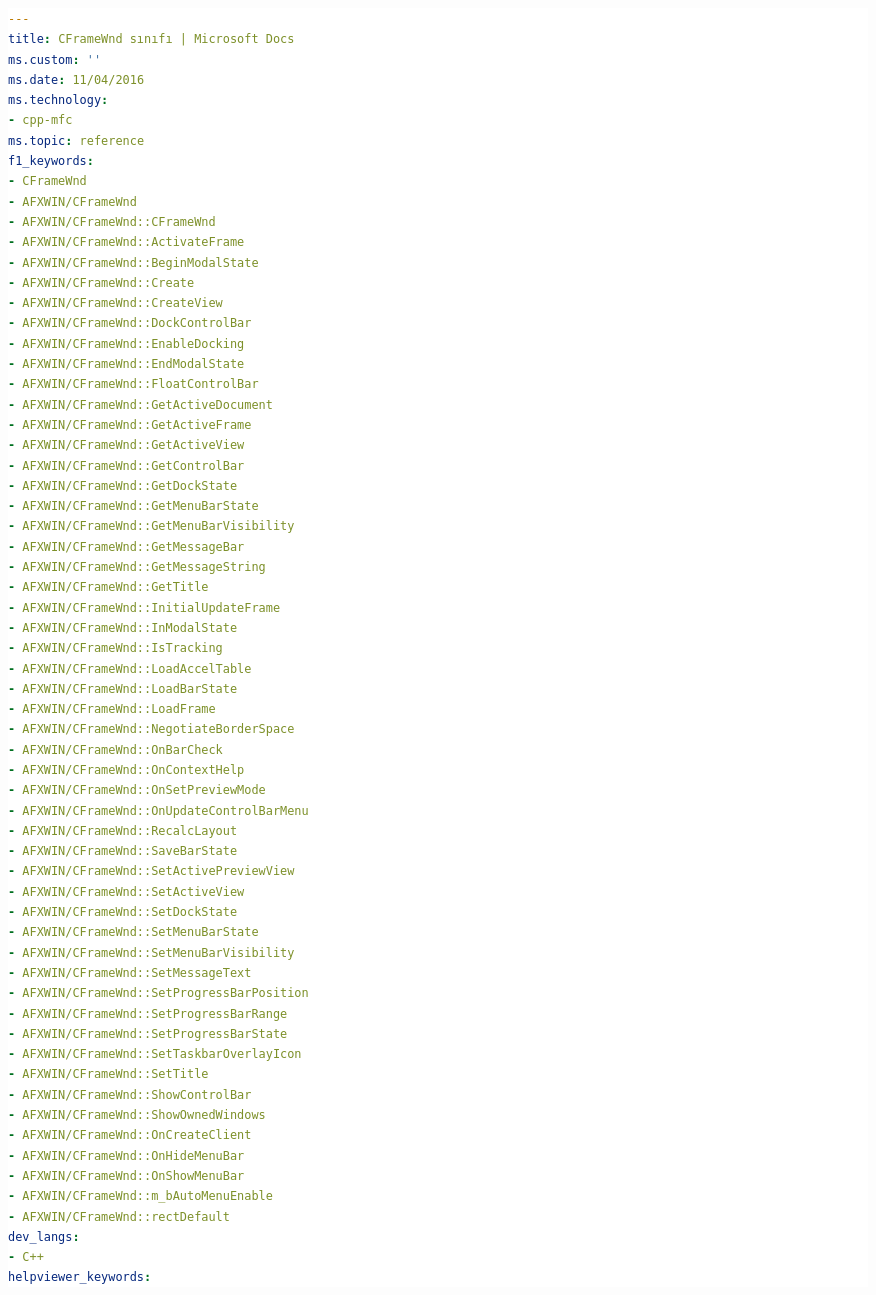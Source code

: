 ```yaml
---
title: CFrameWnd sınıfı | Microsoft Docs
ms.custom: ''
ms.date: 11/04/2016
ms.technology:
- cpp-mfc
ms.topic: reference
f1_keywords:
- CFrameWnd
- AFXWIN/CFrameWnd
- AFXWIN/CFrameWnd::CFrameWnd
- AFXWIN/CFrameWnd::ActivateFrame
- AFXWIN/CFrameWnd::BeginModalState
- AFXWIN/CFrameWnd::Create
- AFXWIN/CFrameWnd::CreateView
- AFXWIN/CFrameWnd::DockControlBar
- AFXWIN/CFrameWnd::EnableDocking
- AFXWIN/CFrameWnd::EndModalState
- AFXWIN/CFrameWnd::FloatControlBar
- AFXWIN/CFrameWnd::GetActiveDocument
- AFXWIN/CFrameWnd::GetActiveFrame
- AFXWIN/CFrameWnd::GetActiveView
- AFXWIN/CFrameWnd::GetControlBar
- AFXWIN/CFrameWnd::GetDockState
- AFXWIN/CFrameWnd::GetMenuBarState
- AFXWIN/CFrameWnd::GetMenuBarVisibility
- AFXWIN/CFrameWnd::GetMessageBar
- AFXWIN/CFrameWnd::GetMessageString
- AFXWIN/CFrameWnd::GetTitle
- AFXWIN/CFrameWnd::InitialUpdateFrame
- AFXWIN/CFrameWnd::InModalState
- AFXWIN/CFrameWnd::IsTracking
- AFXWIN/CFrameWnd::LoadAccelTable
- AFXWIN/CFrameWnd::LoadBarState
- AFXWIN/CFrameWnd::LoadFrame
- AFXWIN/CFrameWnd::NegotiateBorderSpace
- AFXWIN/CFrameWnd::OnBarCheck
- AFXWIN/CFrameWnd::OnContextHelp
- AFXWIN/CFrameWnd::OnSetPreviewMode
- AFXWIN/CFrameWnd::OnUpdateControlBarMenu
- AFXWIN/CFrameWnd::RecalcLayout
- AFXWIN/CFrameWnd::SaveBarState
- AFXWIN/CFrameWnd::SetActivePreviewView
- AFXWIN/CFrameWnd::SetActiveView
- AFXWIN/CFrameWnd::SetDockState
- AFXWIN/CFrameWnd::SetMenuBarState
- AFXWIN/CFrameWnd::SetMenuBarVisibility
- AFXWIN/CFrameWnd::SetMessageText
- AFXWIN/CFrameWnd::SetProgressBarPosition
- AFXWIN/CFrameWnd::SetProgressBarRange
- AFXWIN/CFrameWnd::SetProgressBarState
- AFXWIN/CFrameWnd::SetTaskbarOverlayIcon
- AFXWIN/CFrameWnd::SetTitle
- AFXWIN/CFrameWnd::ShowControlBar
- AFXWIN/CFrameWnd::ShowOwnedWindows
- AFXWIN/CFrameWnd::OnCreateClient
- AFXWIN/CFrameWnd::OnHideMenuBar
- AFXWIN/CFrameWnd::OnShowMenuBar
- AFXWIN/CFrameWnd::m_bAutoMenuEnable
- AFXWIN/CFrameWnd::rectDefault
dev_langs:
- C++
helpviewer_keywords:
```
